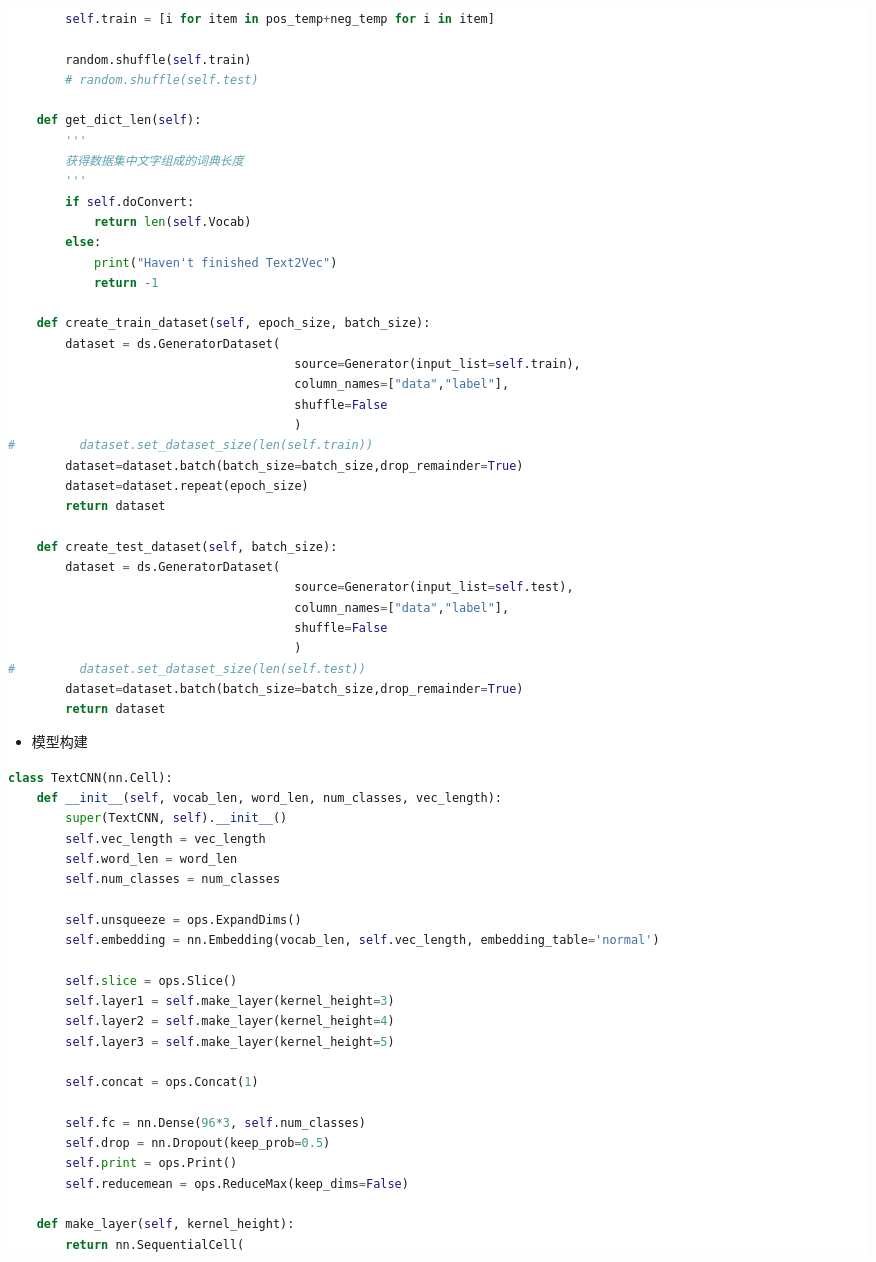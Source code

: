 ```python
        self.train = [i for item in pos_temp+neg_temp for i in item]

        random.shuffle(self.train)
        # random.shuffle(self.test)

    def get_dict_len(self):
        '''
        获得数据集中文字组成的词典长度
        '''
        if self.doConvert:
            return len(self.Vocab)
        else:
            print("Haven't finished Text2Vec")
            return -1

    def create_train_dataset(self, epoch_size, batch_size):
        dataset = ds.GeneratorDataset(
                                        source=Generator(input_list=self.train), 
                                        column_names=["data","label"], 
                                        shuffle=False
                                        )
#         dataset.set_dataset_size(len(self.train))
        dataset=dataset.batch(batch_size=batch_size,drop_remainder=True)
        dataset=dataset.repeat(epoch_size)
        return dataset

    def create_test_dataset(self, batch_size):
        dataset = ds.GeneratorDataset(
                                        source=Generator(input_list=self.test), 
                                        column_names=["data","label"], 
                                        shuffle=False
                                        )
#         dataset.set_dataset_size(len(self.test))
        dataset=dataset.batch(batch_size=batch_size,drop_remainder=True)
        return dataset
```

- 模型构建

```python
class TextCNN(nn.Cell):
    def __init__(self, vocab_len, word_len, num_classes, vec_length):
        super(TextCNN, self).__init__()
        self.vec_length = vec_length
        self.word_len = word_len
        self.num_classes = num_classes

        self.unsqueeze = ops.ExpandDims()
        self.embedding = nn.Embedding(vocab_len, self.vec_length, embedding_table='normal')

        self.slice = ops.Slice()
        self.layer1 = self.make_layer(kernel_height=3)
        self.layer2 = self.make_layer(kernel_height=4)
        self.layer3 = self.make_layer(kernel_height=5)

        self.concat = ops.Concat(1)

        self.fc = nn.Dense(96*3, self.num_classes)
        self.drop = nn.Dropout(keep_prob=0.5)
        self.print = ops.Print()
        self.reducemean = ops.ReduceMax(keep_dims=False)
        
    def make_layer(self, kernel_height):
        return nn.SequentialCell(
```